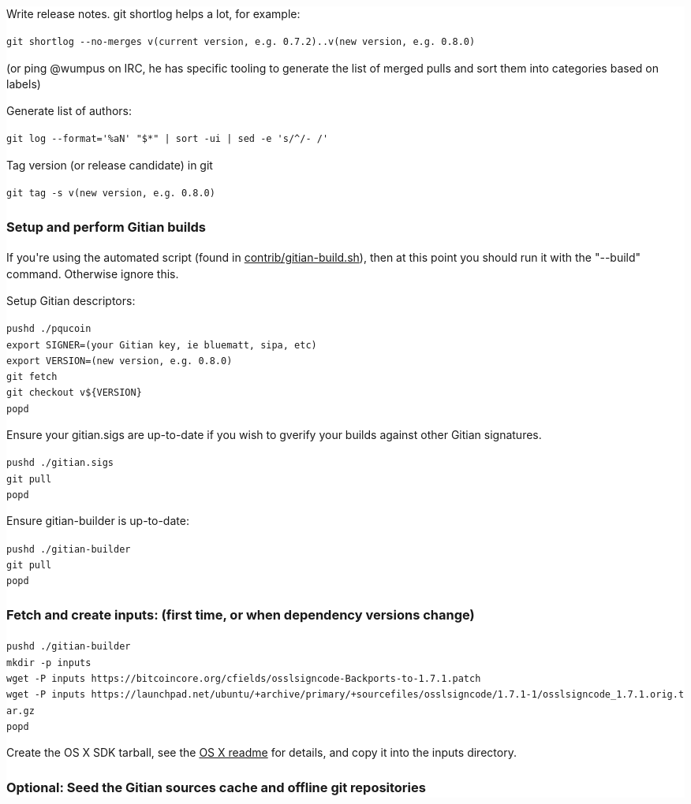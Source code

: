 Write release notes. git shortlog helps a lot, for example:

    git shortlog --no-merges v(current version, e.g. 0.7.2)..v(new version, e.g. 0.8.0)

(or ping @wumpus on IRC, he has specific tooling to generate the list of merged pulls
and sort them into categories based on labels)

Generate list of authors:

    git log --format='%aN' "$*" | sort -ui | sed -e 's/^/- /'

Tag version (or release candidate) in git

    git tag -s v(new version, e.g. 0.8.0)

### Setup and perform Gitian builds

If you're using the automated script (found in [contrib/gitian-build.sh](/contrib/gitian-build.sh)), then at this point you should run it with the "--build" command. Otherwise ignore this.

Setup Gitian descriptors:

    pushd ./pqucoin
    export SIGNER=(your Gitian key, ie bluematt, sipa, etc)
    export VERSION=(new version, e.g. 0.8.0)
    git fetch
    git checkout v${VERSION}
    popd

Ensure your gitian.sigs are up-to-date if you wish to gverify your builds against other Gitian signatures.

    pushd ./gitian.sigs
    git pull
    popd

Ensure gitian-builder is up-to-date:

    pushd ./gitian-builder
    git pull
    popd

### Fetch and create inputs: (first time, or when dependency versions change)

    pushd ./gitian-builder
    mkdir -p inputs
    wget -P inputs https://bitcoincore.org/cfields/osslsigncode-Backports-to-1.7.1.patch
    wget -P inputs https://launchpad.net/ubuntu/+archive/primary/+sourcefiles/osslsigncode/1.7.1-1/osslsigncode_1.7.1.orig.tar.gz
    popd

Create the OS X SDK tarball, see the [OS X readme](README_osx.md) for details, and copy it into the inputs directory.

### Optional: Seed the Gitian sources cache and offline git repositories
